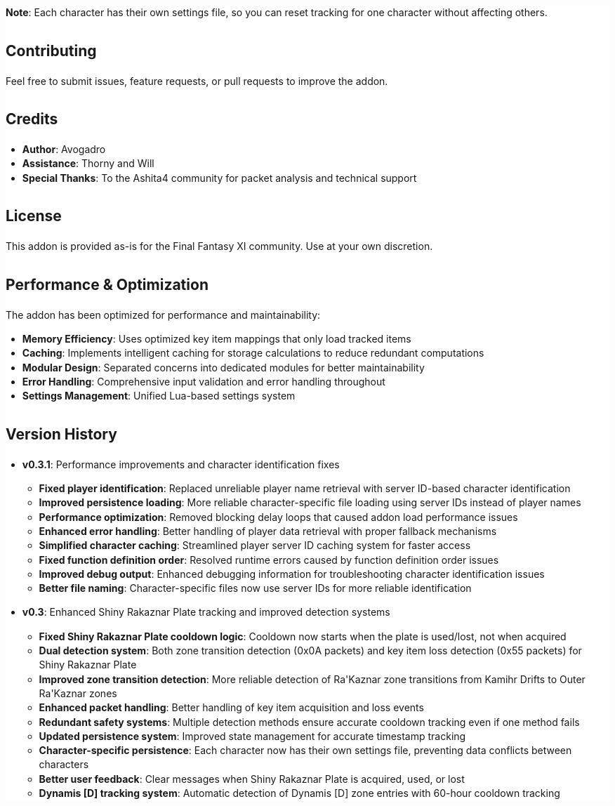 **Note**: Each character has their own settings file, so you can reset tracking for one character without affecting others.

## Contributing

Feel free to submit issues, feature requests, or pull requests to improve the addon.

## Credits

- **Author**: Avogadro
- **Assistance**: Thorny and Will
- **Special Thanks**: To the Ashita4 community for packet analysis and technical support

## License

This addon is provided as-is for the Final Fantasy XI community. Use at your own discretion.

## Performance & Optimization

The addon has been optimized for performance and maintainability:

- **Memory Efficiency**: Uses optimized key item mappings that only load tracked items
- **Caching**: Implements intelligent caching for storage calculations to reduce redundant computations
- **Modular Design**: Separated concerns into dedicated modules for better maintainability
- **Error Handling**: Comprehensive input validation and error handling throughout
- **Settings Management**: Unified Lua-based settings system

## Version History

- **v0.3.1**: Performance improvements and character identification fixes
  - **Fixed player identification**: Replaced unreliable player name retrieval with server ID-based character identification
  - **Improved persistence loading**: More reliable character-specific file loading using server IDs instead of player names
  - **Performance optimization**: Removed blocking delay loops that caused addon load performance issues
  - **Enhanced error handling**: Better handling of player data retrieval with proper fallback mechanisms
  - **Simplified character caching**: Streamlined player server ID caching system for faster access
  - **Fixed function definition order**: Resolved runtime errors caused by function definition order issues
  - **Improved debug output**: Enhanced debugging information for troubleshooting character identification issues
  - **Better file naming**: Character-specific files now use server IDs for more reliable identification

- **v0.3**: Enhanced Shiny Rakaznar Plate tracking and improved detection systems
  - **Fixed Shiny Rakaznar Plate cooldown logic**: Cooldown now starts when the plate is used/lost, not when acquired
  - **Dual detection system**: Both zone transition detection (0x0A packets) and key item loss detection (0x55 packets) for Shiny Rakaznar Plate
  - **Improved zone transition detection**: More reliable detection of Ra'Kaznar zone transitions from Kamihr Drifts to Outer Ra'Kaznar zones
  - **Enhanced packet handling**: Better handling of key item acquisition and loss events
  - **Redundant safety systems**: Multiple detection methods ensure accurate cooldown tracking even if one method fails
  - **Updated persistence system**: Improved state management for accurate timestamp tracking
  - **Character-specific persistence**: Each character now has their own settings file, preventing data conflicts between characters
  - **Better user feedback**: Clear messages when Shiny Rakaznar Plate is acquired, used, or lost
  - **Dynamis [D] tracking system**: Automatic detection of Dynamis [D] zone entries with 60-hour cooldown tracking